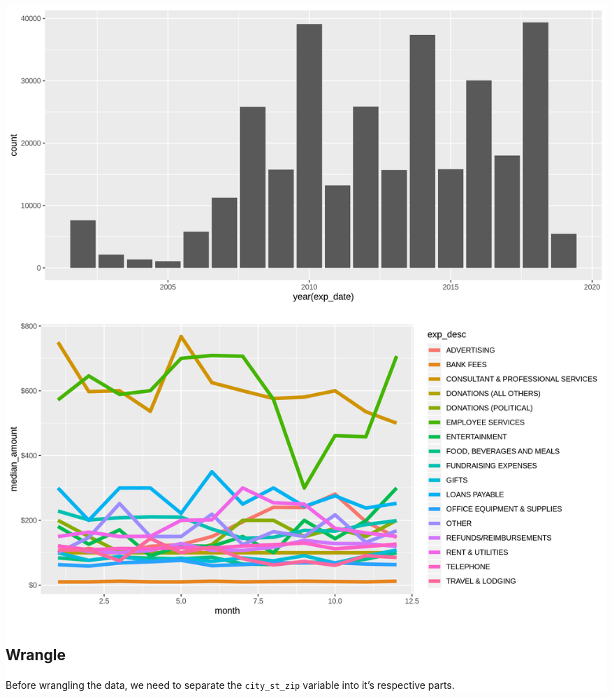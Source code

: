 ![](../plots/year_bar-1.png)

![](../plots/month_line_desc-1.png)

## Wrangle

Before wrangling the data, we need to separate the `city_st_zip`
variable into it’s respective parts.
